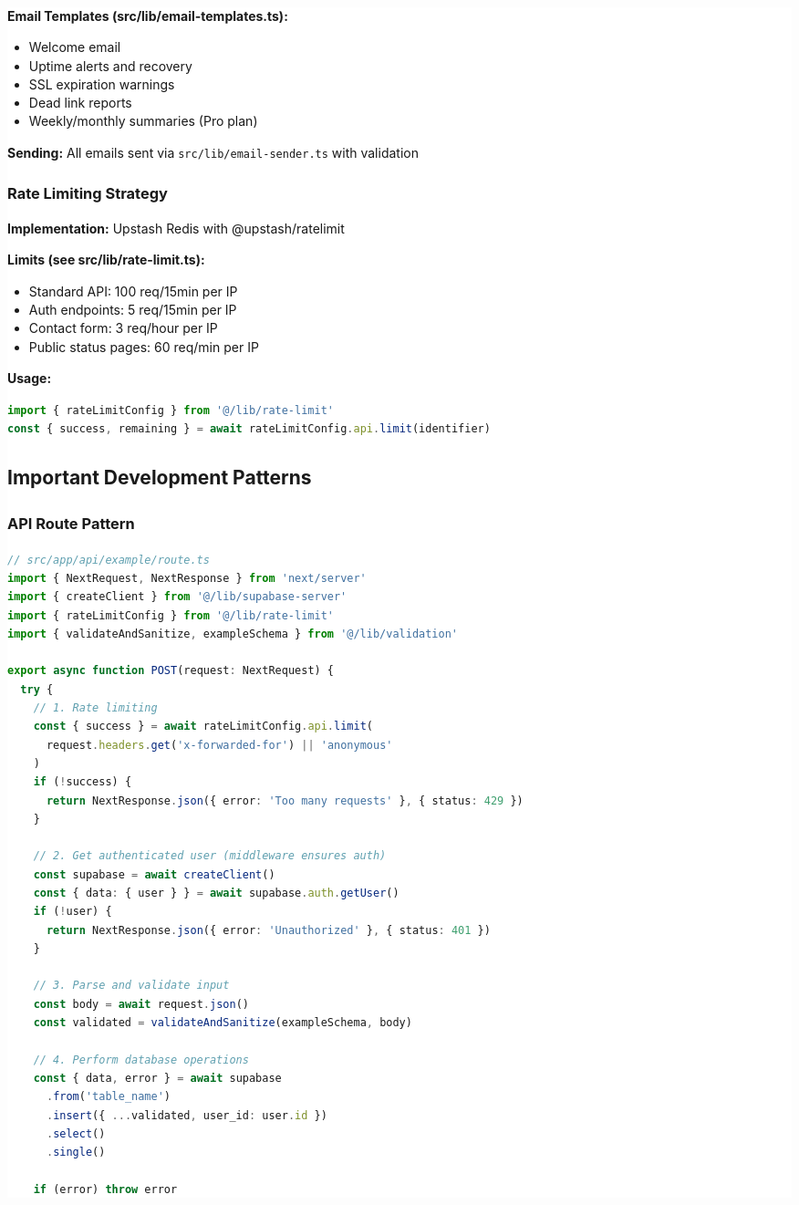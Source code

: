 **Email Templates (src/lib/email-templates.ts):**
- Welcome email
- Uptime alerts and recovery
- SSL expiration warnings
- Dead link reports
- Weekly/monthly summaries (Pro plan)

**Sending:** All emails sent via `src/lib/email-sender.ts` with validation

### Rate Limiting Strategy

**Implementation:** Upstash Redis with @upstash/ratelimit

**Limits (see src/lib/rate-limit.ts):**
- Standard API: 100 req/15min per IP
- Auth endpoints: 5 req/15min per IP
- Contact form: 3 req/hour per IP
- Public status pages: 60 req/min per IP

**Usage:**
```typescript
import { rateLimitConfig } from '@/lib/rate-limit'
const { success, remaining } = await rateLimitConfig.api.limit(identifier)
```

## Important Development Patterns

### API Route Pattern

```typescript
// src/app/api/example/route.ts
import { NextRequest, NextResponse } from 'next/server'
import { createClient } from '@/lib/supabase-server'
import { rateLimitConfig } from '@/lib/rate-limit'
import { validateAndSanitize, exampleSchema } from '@/lib/validation'

export async function POST(request: NextRequest) {
  try {
    // 1. Rate limiting
    const { success } = await rateLimitConfig.api.limit(
      request.headers.get('x-forwarded-for') || 'anonymous'
    )
    if (!success) {
      return NextResponse.json({ error: 'Too many requests' }, { status: 429 })
    }

    // 2. Get authenticated user (middleware ensures auth)
    const supabase = await createClient()
    const { data: { user } } = await supabase.auth.getUser()
    if (!user) {
      return NextResponse.json({ error: 'Unauthorized' }, { status: 401 })
    }

    // 3. Parse and validate input
    const body = await request.json()
    const validated = validateAndSanitize(exampleSchema, body)

    // 4. Perform database operations
    const { data, error } = await supabase
      .from('table_name')
      .insert({ ...validated, user_id: user.id })
      .select()
      .single()

    if (error) throw error
```